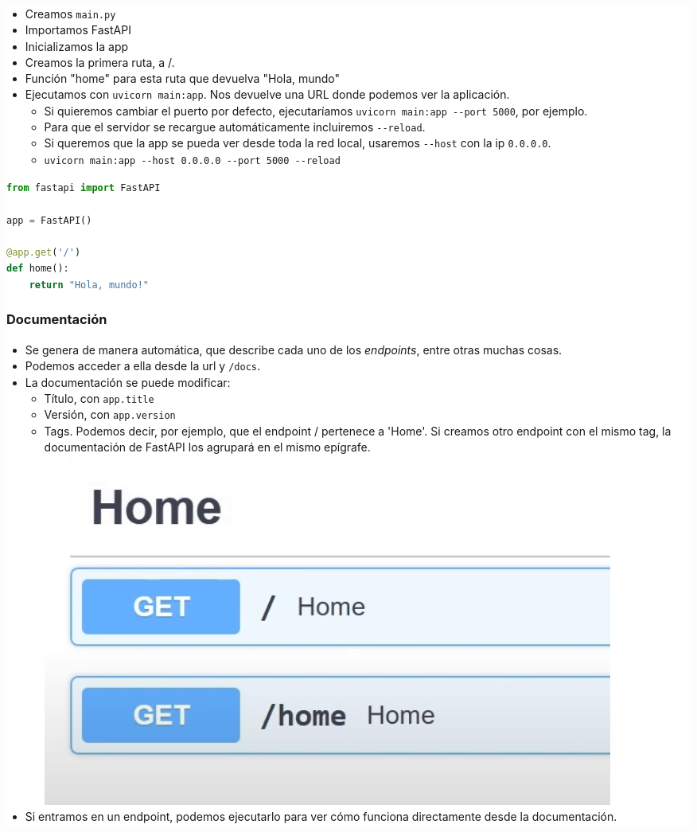 -   Creamos `main.py`
-   Importamos FastAPI
-   Inicializamos la app
-   Creamos la primera ruta, a /.
-   Función "home" para esta ruta que devuelva "Hola, mundo"
-   Ejecutamos con `uvicorn main:app`. Nos devuelve una URL donde podemos ver la aplicación.
    -   Si quieremos cambiar el puerto por defecto, ejecutaríamos `uvicorn main:app --port 5000`, por ejemplo.
    -   Para que el servidor se recargue automáticamente incluiremos `--reload`.
    -   Si queremos que la app se pueda ver desde toda la red local, usaremos `--host` con la ip `0.0.0.0`.
    -   `uvicorn main:app --host 0.0.0.0 --port 5000 --reload`

```py
from fastapi import FastAPI

app = FastAPI()

@app.get('/')
def home():
    return "Hola, mundo!"
```

### Documentación

-   Se genera de manera automática, que describe cada uno de los _endpoints_, entre otras muchas cosas.
-   Podemos acceder a ella desde la url y `/docs`.
-   La documentación se puede modificar:
    -   Título, con `app.title`
    -   Versión, con `app.version`
    -   Tags. Podemos decir, por ejemplo, que el endpoint / pertenece a 'Home'. Si creamos otro endpoint con el mismo tag, la documentación de FastAPI los agrupará en el mismo epígrafe. ![doc-tags](img/doc-tags.png)
-   Si entramos en un endpoint, podemos ejecutarlo para ver cómo funciona directamente desde la documentación.
